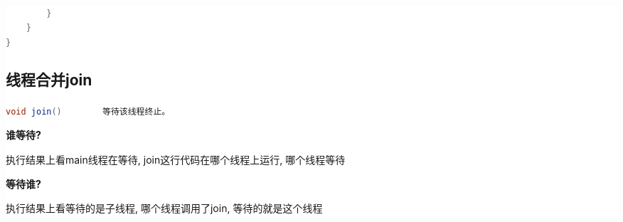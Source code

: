 ```java
        }
    }
}

```



## 线程合并join

```JAVA
void join()        等待该线程终止。
```



**谁等待?**

执行结果上看main线程在等待, join这行代码在哪个线程上运行, 哪个线程等待



**等待谁?**

执行结果上看等待的是子线程, 哪个线程调用了join, 等待的就是这个线程
